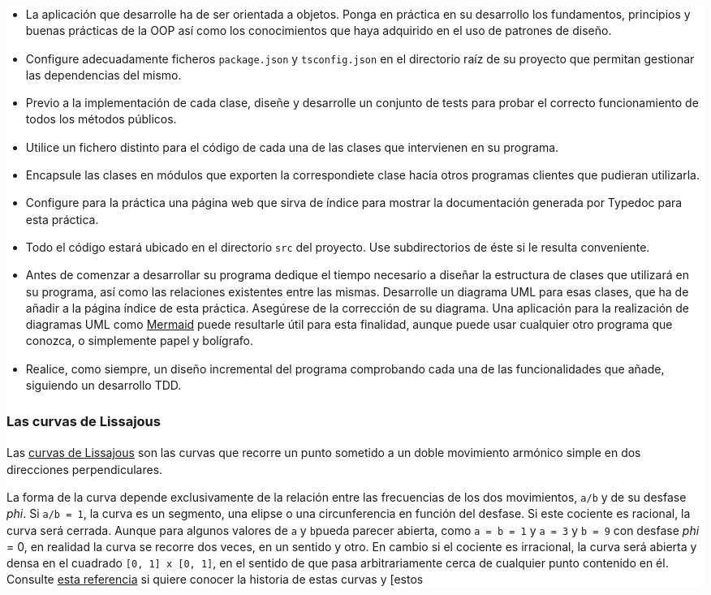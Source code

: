 * La aplicación que desarrolle ha de ser orientada a objetos.
Ponga en práctica en su desarrollo los fundamentos, principios y buenas prácticas de la OOP así como los
conocimientos que haya adquirido en el uso de patrones de diseño.

* Configure adecuadamente ficheros `package.json` y `tsconfig.json` en el directorio raíz de su proyecto que
permitan gestionar las dependencias del mismo.

* Previo a la implementación de cada clase, diseñe y desarrolle un conjunto de tests para probar el correcto
funcionamiento de todos los métodos públicos.

* Utilice un fichero distinto para el código de cada una de las clases que intervienen en su programa.

* Encapsule las clases en módulos que exporten la correspondiete clase hacia otros programas clientes que pudieran utilizarla.

* Configure para la práctica una página web que sirva de índice para mostrar la documentación generada por
Typedoc para esta práctica.

* Todo el código estará ubicado en el directorio `src` del proyecto. Use subdirectorios de éste si le resulta conveniente.

* Antes de comenzar a desarrollar su programa dedique el tiempo necesario a diseñar la estructura de clases que
utilizará en su programa, así como las relaciones existentes entre las mismas.
Desarrolle un diagrama UML para esas clases, que ha de añadir a la página índice de esta práctica.
Asegúrese de la corrección de su diagrama.
Una aplicación para la realización de diagramas UML como
[Mermaid](https://mermaid.live/edit#pako:eNptkU1PwzAMhv9KlBOI9Q9UuyC2SRx22m2KhNzEdFbzAfnQBKP_nbSlYXT4ZD-OX72xL1w6hbzmUkMIG4LWgxGW5Xi0ZECz9VdVsU2S3S3dUTjd0iM2Hv7gmj2QjQxaXOJD9GRb1qJV6K-bw0jYg8np3f2iYSDiDEfbo73LBFgRbRC6J6edL41wJjMP5vI9gezmur_WGz5W9KrBe6BPfLY7xFiwBLuF-O_8uIJfQ41zmlF4OZNWBfpkF7Nz8BU36A2QyncZVQSPJzQoeJ1Tha-QdBRc2D4_TW8q72OrKDrP6-gTrjik6A4fVs719ObnuhPsvwES3pny)
puede resultarle útil para esta finalidad, aunque puede usar cualquier otro programa que conozca, 
o simplemente papel y bolígrafo.

* Realice, como siempre, un diseño incremental del programa comprobando cada una de las funcionalidades que añade, siguiendo un
desarrollo TDD.

### Las curvas de Lissajous
Las 
[curvas de Lissajous](https://es.wikipedia.org/wiki/Curva_de_Lissajous)
son las curvas que recorre un punto sometido a un doble movimiento armónico simple en dos direcciones perpendiculares. 

La forma de la curva depende exclusivamente de la relación entre las frecuencias de los dos movimientos, 
`a/b` y de su desfase *phi*. 
Si `a/b = 1`, la curva es un segmento, una elipse o una circunferencia en función del desfase. 
Si este cociente es racional, la curva será cerrada.
Aunque para algunos valores de `a` y `b`pueda parecer abierta, como `a = b = 1` y `a = 3` y `b = 9` con desfase *phi* = 0, 
en realidad la curva se recorre dos veces, en un sentido y otro. 
En cambio si el cociente es irracional, la curva será abierta y densa en el cuadrado `[0, 1] x [0, 1]`, en el sentido de que 
pasa arbitrariamente cerca de cualquier punto contenido en él.
Consulte 
[esta
referencia](https://www.investigacionyciencia.es/revistas/investigacion-y-ciencia/el-nuevo-coronavirus-796/las-figuras-de-lissajous-18475)
si quiere conocer la historia de estas curvas y
[estos